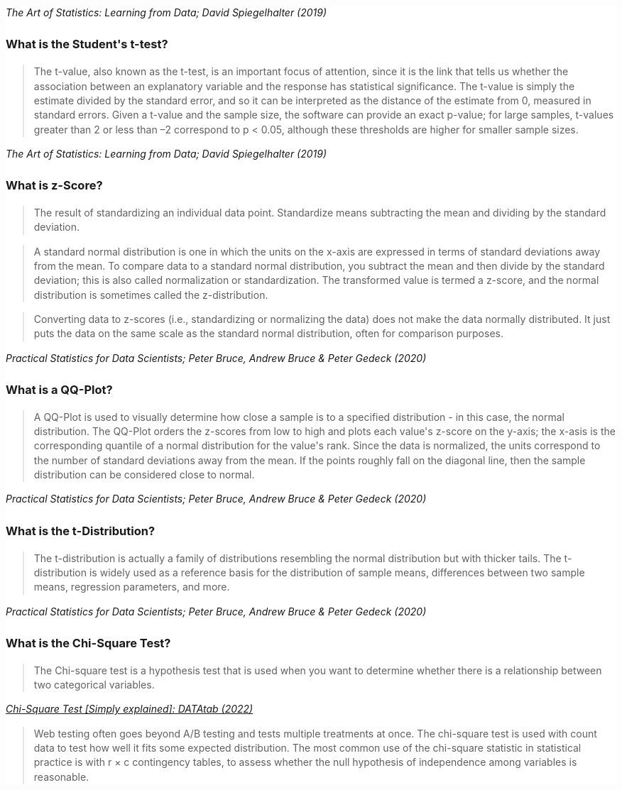 *The Art of Statistics: Learning from Data; David Spiegelhalter (2019)*

### What is the Student's t-test?
> The t-value, also known as the t-test, is an important focus of attention, since it is the link that tells us whether the association between an explanatory variable and the response has statistical significance. The t-value is simply the estimate divided by the standard error, and so it can be interpreted as the distance of the estimate from 0, measured in standard errors. Given a t-value and the sample size, the software can provide an exact p-value; for large samples, t-values greater than 2 or less than –2 correspond to p < 0.05, although these thresholds are higher for smaller sample sizes.

*The Art of Statistics: Learning from Data; David Spiegelhalter (2019)*

### What is z-Score?
> The result of standardizing an individual data point. Standardize means subtracting the mean and dividing by the standard deviation.

> A standard normal distribution is one in which the units on the x-axis are expressed in terms of standard deviations away from the mean. To compare data to a standard normal distribution, you subtract the mean and then divide by the standard deviation; this is also called normalization or standardization. The transformed value is termed a z-score, and the normal distribution is sometimes called the z-distribution.

> Converting data to z-scores (i.e., standardizing or normalizing the data) does not make the data normally distributed. It just puts the data on the same scale as the standard normal distribution, often for comparison purposes. 

*Practical Statistics for Data Scientists; Peter Bruce, Andrew Bruce & Peter Gedeck (2020)*

### What is a QQ-Plot?
> A QQ-Plot is used to visually determine how close a sample is to a specified distribution - in this case, the normal distribution. The QQ-Plot orders the z-scores from low to high and plots each value's z-score on the y-axis; the x-asis is the corresponding quantile of a normal distribution for the value's rank. Since the data is normalized, the units correspond to the number of standard deviations away from the mean. If the points roughly fall on the diagonal line, then the sample distribution can be considered close to normal.

*Practical Statistics for Data Scientists; Peter Bruce, Andrew Bruce & Peter Gedeck (2020)*

### What is the t-Distribution?
> The t-distribution is actually a family of distributions resembling the normal distribution but with thicker tails. The t-distribution is widely used as a reference basis for the distribution of sample means, differences between two sample means, regression parameters, and more.

*Practical Statistics for Data Scientists; Peter Bruce, Andrew Bruce & Peter Gedeck (2020)*

### What is the Chi-Square Test?
> The Chi-square test is a hypothesis test that is used when you want to determine whether there is a relationship between two categorical variables.

*[Chi-Square Test [Simply explained]: DATAtab (2022)](https://www.youtube.com/watch?v=rpKzq64GA9Y)*

> Web testing often goes beyond A/B testing and tests multiple treatments at once. The chi-square test is used with count data to test how well it fits some expected distribution. The most common use of the chi-square statistic in statistical practice is with r × c contingency tables, to assess whether the null hypothesis of independence among variables is reasonable.
